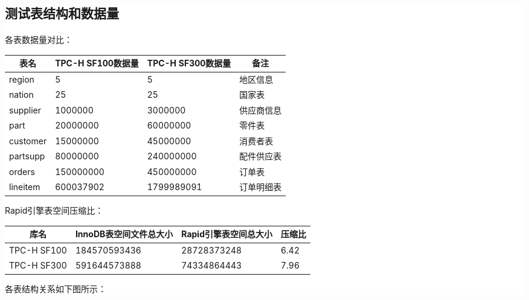 ##  测试表结构和数据量

各表数据量对比：

|表名|TPC-H SF100数据量|TPC-H SF300数据量|备注|
| ---       | ---      | ---       | ---        | 
|region     |5         |5          |地区信息    |
|nation     |25        |25         |国家表      |
|supplier   |1000000   |3000000    |供应商信息  |
|part       |20000000  |60000000   |零件表      |
|customer   |15000000  |45000000   |消费者表    |
|partsupp   |80000000  |240000000  |配件供应表  |
|orders     |150000000 |450000000  |订单表      |
|lineitem   |600037902 |1799989091 |订单明细表  |

Rapid引擎表空间压缩比：

|库名|InnoDB表空间文件总大小|Rapid引擎表空间总大小|压缩比|
| ---        | ---         | ---        | --- |
|TPC-H SF100 |184570593436 |28728373248 |6.42 |
|TPC-H SF300 |591644573888 |74334864443 |7.96 |

各表结构关系如下图所示：
